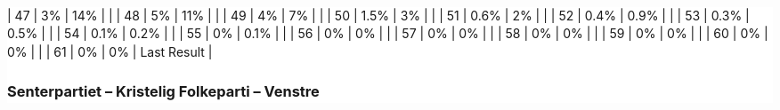| 47 | 3% | 14% |  |
| 48 | 5% | 11% |  |
| 49 | 4% | 7% |  |
| 50 | 1.5% | 3% |  |
| 51 | 0.6% | 2% |  |
| 52 | 0.4% | 0.9% |  |
| 53 | 0.3% | 0.5% |  |
| 54 | 0.1% | 0.2% |  |
| 55 | 0% | 0.1% |  |
| 56 | 0% | 0% |  |
| 57 | 0% | 0% |  |
| 58 | 0% | 0% |  |
| 59 | 0% | 0% |  |
| 60 | 0% | 0% |  |
| 61 | 0% | 0% | Last Result |

### Senterpartiet – Kristelig Folkeparti – Venstre
